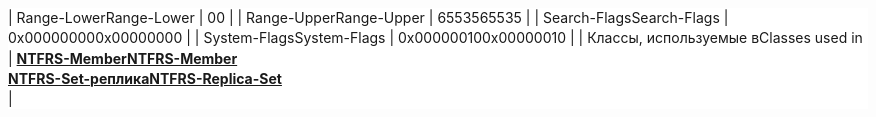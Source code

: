 | <span data-ttu-id="1b75a-274">Range-Lower</span><span class="sxs-lookup"><span data-stu-id="1b75a-274">Range-Lower</span></span>            | <span data-ttu-id="1b75a-275">0</span><span class="sxs-lookup"><span data-stu-id="1b75a-275">0</span></span>                                                                                                          |
| <span data-ttu-id="1b75a-276">Range-Upper</span><span class="sxs-lookup"><span data-stu-id="1b75a-276">Range-Upper</span></span>            | <span data-ttu-id="1b75a-277">65535</span><span class="sxs-lookup"><span data-stu-id="1b75a-277">65535</span></span>                                                                                                      |
| <span data-ttu-id="1b75a-278">Search-Flags</span><span class="sxs-lookup"><span data-stu-id="1b75a-278">Search-Flags</span></span>           | <span data-ttu-id="1b75a-279">0x00000000</span><span class="sxs-lookup"><span data-stu-id="1b75a-279">0x00000000</span></span>                                                                                                 |
| <span data-ttu-id="1b75a-280">System-Flags</span><span class="sxs-lookup"><span data-stu-id="1b75a-280">System-Flags</span></span>           | <span data-ttu-id="1b75a-281">0x00000010</span><span class="sxs-lookup"><span data-stu-id="1b75a-281">0x00000010</span></span>                                                                                                 |
| <span data-ttu-id="1b75a-282">Классы, используемые в</span><span class="sxs-lookup"><span data-stu-id="1b75a-282">Classes used in</span></span>        | [<span data-ttu-id="1b75a-283">**NTFRS-Member**</span><span class="sxs-lookup"><span data-stu-id="1b75a-283">**NTFRS-Member**</span></span>](c-ntfrsmember.md)<br/> [<span data-ttu-id="1b75a-284">**NTFRS-Set-реплика**</span><span class="sxs-lookup"><span data-stu-id="1b75a-284">**NTFRS-Replica-Set**</span></span>](c-ntfrsreplicaset.md)<br/> |



 

 





